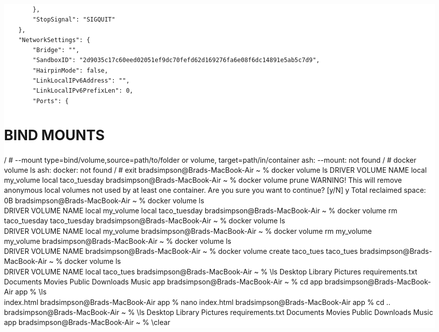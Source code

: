             },
            "StopSignal": "SIGQUIT"
        },
        "NetworkSettings": {
            "Bridge": "",
            "SandboxID": "2d9035c17c60eed02051ef9dc70fefd62d169276fa6e08f6dc14891e5ab5c7d9",
            "HairpinMode": false,
            "LinkLocalIPv6Address": "",
            "LinkLocalIPv6PrefixLen": 0,
            "Ports": {

# BIND MOUNTS

/ # --mount type=bind/volume,source=path/to/folder or volume, target=path/in/container
ash: --mount: not found
/ # docker volume ls
ash: docker: not found
/ # exit
bradsimpson@Brads-MacBook-Air ~ % docker volume ls
DRIVER    VOLUME NAME
local     my_volume
local     taco_tuesday
bradsimpson@Brads-MacBook-Air ~ % docker volume prune
WARNING! This will remove anonymous local volumes not used by at least one container.
Are you sure you want to continue? [y/N] y
Total reclaimed space: 0B
bradsimpson@Brads-MacBook-Air ~ % docker volume ls   
DRIVER    VOLUME NAME
local     my_volume
local     taco_tuesday
bradsimpson@Brads-MacBook-Air ~ % docker volume rm taco_tuesday
taco_tuesday
bradsimpson@Brads-MacBook-Air ~ % docker volume ls             
DRIVER    VOLUME NAME
local     my_volume
bradsimpson@Brads-MacBook-Air ~ % docker volume rm my_volume   
my_volume
bradsimpson@Brads-MacBook-Air ~ % docker volume ls          
DRIVER    VOLUME NAME
bradsimpson@Brads-MacBook-Air ~ % docker volume create taco_tues
taco_tues
bradsimpson@Brads-MacBook-Air ~ % docker volume ls              
DRIVER    VOLUME NAME
local     taco_tues
bradsimpson@Brads-MacBook-Air ~ % \ls
Desktop			Library			Pictures		requirements.txt
Documents		Movies			Public
Downloads		Music			app
bradsimpson@Brads-MacBook-Air ~ % cd app
bradsimpson@Brads-MacBook-Air app % \ls     
index.html
bradsimpson@Brads-MacBook-Air app % nano index.html
bradsimpson@Brads-MacBook-Air app % cd ..
bradsimpson@Brads-MacBook-Air ~ % \ls
Desktop			Library			Pictures		requirements.txt
Documents		Movies			Public
Downloads		Music			app
bradsimpson@Brads-MacBook-Air ~ % \clear

